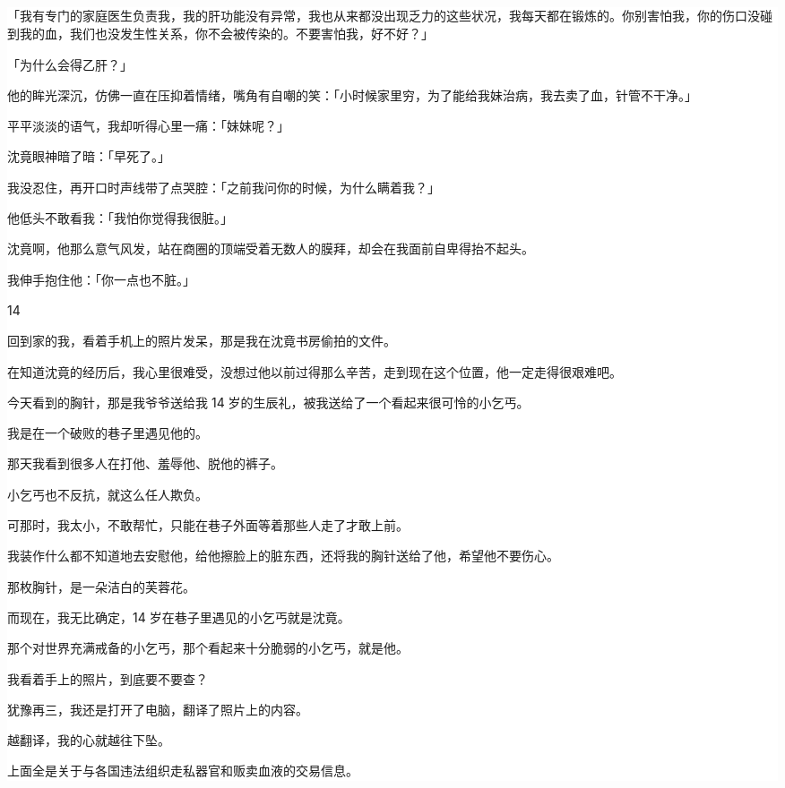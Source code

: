 「我有专门的家庭医生负责我，我的肝功能没有异常，我也从来都没出现乏力的这些状况，我每天都在锻炼的。你别害怕我，你的伤口没碰到我的血，我们也没发生性关系，你不会被传染的。不要害怕我，好不好？」


「为什么会得乙肝？」


他的眸光深沉，仿佛一直在压抑着情绪，嘴角有自嘲的笑：「小时候家里穷，为了能给我妹治病，我去卖了血，针管不干净。」


平平淡淡的语气，我却听得心里一痛：「妹妹呢？」


沈竟眼神暗了暗：「早死了。」


我没忍住，再开口时声线带了点哭腔：「之前我问你的时候，为什么瞒着我？」


他低头不敢看我：「我怕你觉得我很脏。」


沈竟啊，他那么意气风发，站在商圈的顶端受着无数人的膜拜，却会在我面前自卑得抬不起头。


我伸手抱住他：「你一点也不脏。」


14


回到家的我，看着手机上的照片发呆，那是我在沈竟书房偷拍的文件。


在知道沈竟的经历后，我心里很难受，没想过他以前过得那么辛苦，走到现在这个位置，他一定走得很艰难吧。


今天看到的胸针，那是我爷爷送给我 14 岁的生辰礼，被我送给了一个看起来很可怜的小乞丐。


我是在一个破败的巷子里遇见他的。


那天我看到很多人在打他、羞辱他、脱他的裤子。


小乞丐也不反抗，就这么任人欺负。


可那时，我太小，不敢帮忙，只能在巷子外面等着那些人走了才敢上前。


我装作什么都不知道地去安慰他，给他擦脸上的脏东西，还将我的胸针送给了他，希望他不要伤心。


那枚胸针，是一朵洁白的芙蓉花。


而现在，我无比确定，14 岁在巷子里遇见的小乞丐就是沈竟。


那个对世界充满戒备的小乞丐，那个看起来十分脆弱的小乞丐，就是他。


我看着手上的照片，到底要不要查？


犹豫再三，我还是打开了电脑，翻译了照片上的内容。


越翻译，我的心就越往下坠。


上面全是关于与各国违法组织走私器官和贩卖血液的交易信息。
